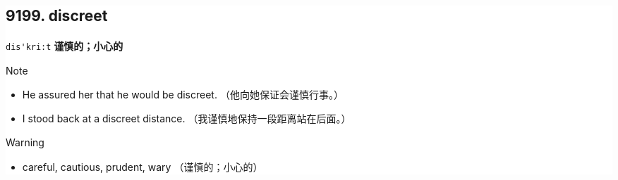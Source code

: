 ## 9199. discreet

`dis'kri:t`  **谨慎的；小心的**

> [!NOTE]
>
> - He assured her that he would be discreet. （他向她保证会谨慎行事。）
>
> - I stood back at a discreet distance. （我谨慎地保持一段距离站在后面。）
>

> [!WARNING]
>
> - careful, cautious, prudent, wary （谨慎的；小心的）
>

